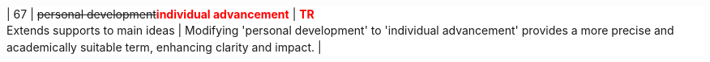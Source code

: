 | 67 | ~~personal development~~<span style='color:red; font-weight:bold;'>individual advancement</span> | <span style='color:red; font-weight:bold;'>TR</span><br>Extends supports to main ideas | Modifying 'personal development' to 'individual advancement' provides a more precise and academically suitable term, enhancing clarity and impact. |


